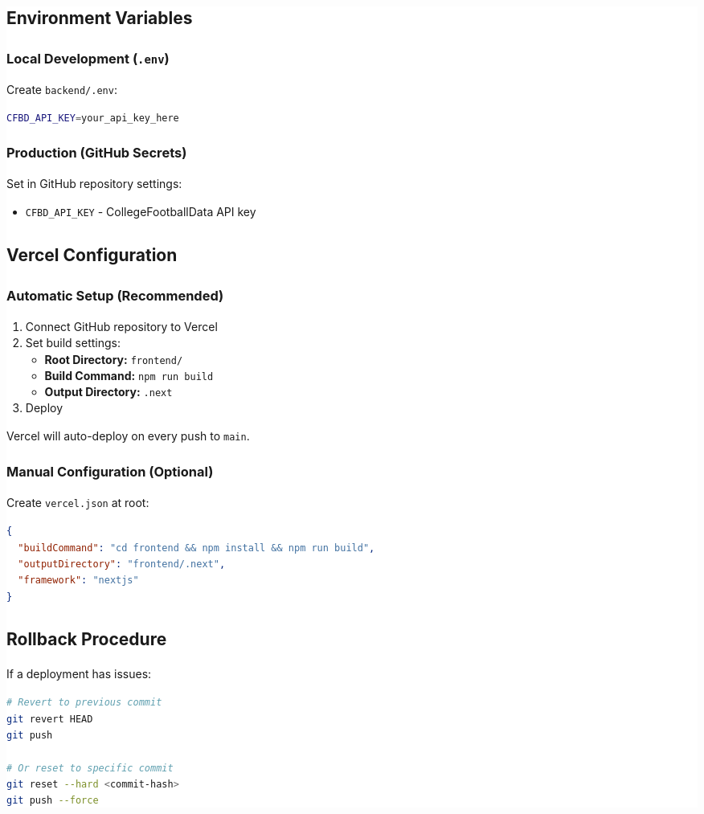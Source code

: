 ## Environment Variables

### Local Development (`.env`)

Create `backend/.env`:
```bash
CFBD_API_KEY=your_api_key_here
```

### Production (GitHub Secrets)

Set in GitHub repository settings:
- `CFBD_API_KEY` - CollegeFootballData API key

## Vercel Configuration

### Automatic Setup (Recommended)

1. Connect GitHub repository to Vercel
2. Set build settings:
   - **Root Directory:** `frontend/`
   - **Build Command:** `npm run build`
   - **Output Directory:** `.next`
3. Deploy

Vercel will auto-deploy on every push to `main`.

### Manual Configuration (Optional)

Create `vercel.json` at root:
```json
{
  "buildCommand": "cd frontend && npm install && npm run build",
  "outputDirectory": "frontend/.next",
  "framework": "nextjs"
}
```

## Rollback Procedure

If a deployment has issues:

```bash
# Revert to previous commit
git revert HEAD
git push

# Or reset to specific commit
git reset --hard <commit-hash>
git push --force
```
